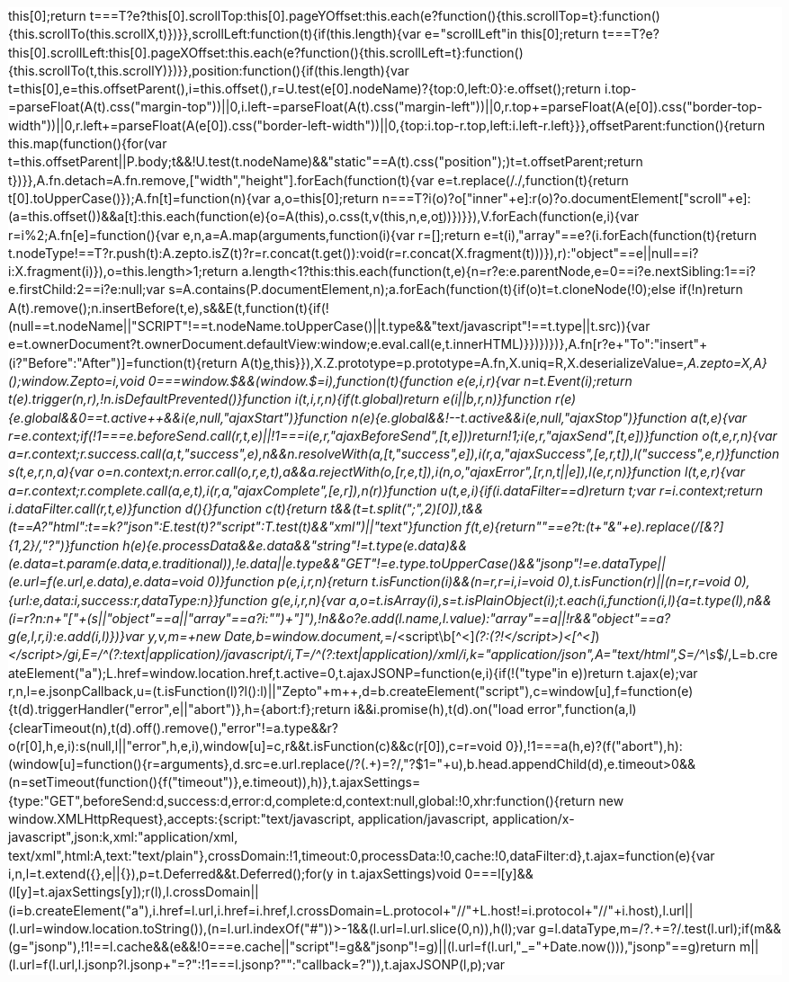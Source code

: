 this[0];return t===T?e?this[0].scrollTop:this[0].pageYOffset:this.each(e?function(){this.scrollTop=t}:function(){this.scrollTo(this.scrollX,t)})}},scrollLeft:function(t){if(this.length){var e="scrollLeft"in this[0];return t===T?e?this[0].scrollLeft:this[0].pageXOffset:this.each(e?function(){this.scrollLeft=t}:function(){this.scrollTo(t,this.scrollY)})}},position:function(){if(this.length){var t=this[0],e=this.offsetParent(),i=this.offset(),r=U.test(e[0].nodeName)?{top:0,left:0}:e.offset();return i.top-=parseFloat(A(t).css("margin-top"))||0,i.left-=parseFloat(A(t).css("margin-left"))||0,r.top+=parseFloat(A(e[0]).css("border-top-width"))||0,r.left+=parseFloat(A(e[0]).css("border-left-width"))||0,{top:i.top-r.top,left:i.left-r.left}}},offsetParent:function(){return this.map(function(){for(var t=this.offsetParent||P.body;t&&!U.test(t.nodeName)&&"static"==A(t).css("position");)t=t.offsetParent;return t})}},A.fn.detach=A.fn.remove,["width","height"].forEach(function(t){var e=t.replace(/./,function(t){return t[0].toUpperCase()});A.fn[t]=function(n){var a,o=this[0];return n===T?i(o)?o["inner"+e]:r(o)?o.documentElement["scroll"+e]:(a=this.offset())&&a[t]:this.each(function(e){o=A(this),o.css(t,v(this,n,e,o[t]()))})}}),V.forEach(function(e,i){var r=i%2;A.fn[e]=function(){var e,n,a=A.map(arguments,function(i){var r=[];return e=t(i),"array"==e?(i.forEach(function(t){return t.nodeType!==T?r.push(t):A.zepto.isZ(t)?r=r.concat(t.get()):void(r=r.concat(X.fragment(t)))}),r):"object"==e||null==i?i:X.fragment(i)}),o=this.length>1;return a.length<1?this:this.each(function(t,e){n=r?e:e.parentNode,e=0==i?e.nextSibling:1==i?e.firstChild:2==i?e:null;var s=A.contains(P.documentElement,n);a.forEach(function(t){if(o)t=t.cloneNode(!0);else if(!n)return A(t).remove();n.insertBefore(t,e),s&&E(t,function(t){if(!(null==t.nodeName||"SCRIPT"!==t.nodeName.toUpperCase()||t.type&&"text/javascript"!==t.type||t.src)){var e=t.ownerDocument?t.ownerDocument.defaultView:window;e.eval.call(e,t.innerHTML)}})})})},A.fn[r?e+"To":"insert"+(i?"Before":"After")]=function(t){return A(t)[e](this),this}}),X.Z.prototype=p.prototype=A.fn,X.uniq=R,X.deserializeValue=_,A.zepto=X,A}();window.Zepto=i,void 0===window.$&&(window.$=i),function(t){function e(e,i,r){var n=t.Event(i);return t(e).trigger(n,r),!n.isDefaultPrevented()}function i(t,i,r,n){if(t.global)return e(i||b,r,n)}function r(e){e.global&&0==t.active++&&i(e,null,"ajaxStart")}function n(e){e.global&&!--t.active&&i(e,null,"ajaxStop")}function a(t,e){var r=e.context;if(!1===e.beforeSend.call(r,t,e)||!1===i(e,r,"ajaxBeforeSend",[t,e]))return!1;i(e,r,"ajaxSend",[t,e])}function o(t,e,r,n){var a=r.context;r.success.call(a,t,"success",e),n&&n.resolveWith(a,[t,"success",e]),i(r,a,"ajaxSuccess",[e,r,t]),l("success",e,r)}function s(t,e,r,n,a){var o=n.context;n.error.call(o,r,e,t),a&&a.rejectWith(o,[r,e,t]),i(n,o,"ajaxError",[r,n,t||e]),l(e,r,n)}function l(t,e,r){var a=r.context;r.complete.call(a,e,t),i(r,a,"ajaxComplete",[e,r]),n(r)}function u(t,e,i){if(i.dataFilter==d)return t;var r=i.context;return i.dataFilter.call(r,t,e)}function d(){}function c(t){return t&&(t=t.split(";",2)[0]),t&&(t==A?"html":t==k?"json":E.test(t)?"script":T.test(t)&&"xml")||"text"}function f(t,e){return""==e?t:(t+"&"+e).replace(/[&?]{1,2}/,"?")}function h(e){e.processData&&e.data&&"string"!=t.type(e.data)&&(e.data=t.param(e.data,e.traditional)),!e.data||e.type&&"GET"!=e.type.toUpperCase()&&"jsonp"!=e.dataType||(e.url=f(e.url,e.data),e.data=void 0)}function p(e,i,r,n){return t.isFunction(i)&&(n=r,r=i,i=void 0),t.isFunction(r)||(n=r,r=void 0),{url:e,data:i,success:r,dataType:n}}function g(e,i,r,n){var a,o=t.isArray(i),s=t.isPlainObject(i);t.each(i,function(i,l){a=t.type(l),n&&(i=r?n:n+"["+(s||"object"==a||"array"==a?i:"")+"]"),!n&&o?e.add(l.name,l.value):"array"==a||!r&&"object"==a?g(e,l,r,i):e.add(i,l)})}var y,v,m=+new Date,b=window.document,_=/<script\b[^<]*(?:(?!<\/script>)<[^<]*)*<\/script>/gi,E=/^(?:text|application)\/javascript/i,T=/^(?:text|application)\/xml/i,k="application/json",A="text/html",S=/^\s*$/,L=b.createElement("a");L.href=window.location.href,t.active=0,t.ajaxJSONP=function(e,i){if(!("type"in e))return t.ajax(e);var r,n,l=e.jsonpCallback,u=(t.isFunction(l)?l():l)||"Zepto"+m++,d=b.createElement("script"),c=window[u],f=function(e){t(d).triggerHandler("error",e||"abort")},h={abort:f};return i&&i.promise(h),t(d).on("load error",function(a,l){clearTimeout(n),t(d).off().remove(),"error"!=a.type&&r?o(r[0],h,e,i):s(null,l||"error",h,e,i),window[u]=c,r&&t.isFunction(c)&&c(r[0]),c=r=void 0}),!1===a(h,e)?(f("abort"),h):(window[u]=function(){r=arguments},d.src=e.url.replace(/\?(.+)=\?/,"?$1="+u),b.head.appendChild(d),e.timeout>0&&(n=setTimeout(function(){f("timeout")},e.timeout)),h)},t.ajaxSettings={type:"GET",beforeSend:d,success:d,error:d,complete:d,context:null,global:!0,xhr:function(){return new window.XMLHttpRequest},accepts:{script:"text/javascript, application/javascript, application/x-javascript",json:k,xml:"application/xml, text/xml",html:A,text:"text/plain"},crossDomain:!1,timeout:0,processData:!0,cache:!0,dataFilter:d},t.ajax=function(e){var i,n,l=t.extend({},e||{}),p=t.Deferred&&t.Deferred();for(y in t.ajaxSettings)void 0===l[y]&&(l[y]=t.ajaxSettings[y]);r(l),l.crossDomain||(i=b.createElement("a"),i.href=l.url,i.href=i.href,l.crossDomain=L.protocol+"//"+L.host!=i.protocol+"//"+i.host),l.url||(l.url=window.location.toString()),(n=l.url.indexOf("#"))>-1&&(l.url=l.url.slice(0,n)),h(l);var g=l.dataType,m=/\?.+=\?/.test(l.url);if(m&&(g="jsonp"),!1!==l.cache&&(e&&!0===e.cache||"script"!=g&&"jsonp"!=g)||(l.url=f(l.url,"_="+Date.now())),"jsonp"==g)return m||(l.url=f(l.url,l.jsonp?l.jsonp+"=?":!1===l.jsonp?"":"callback=?")),t.ajaxJSONP(l,p);var